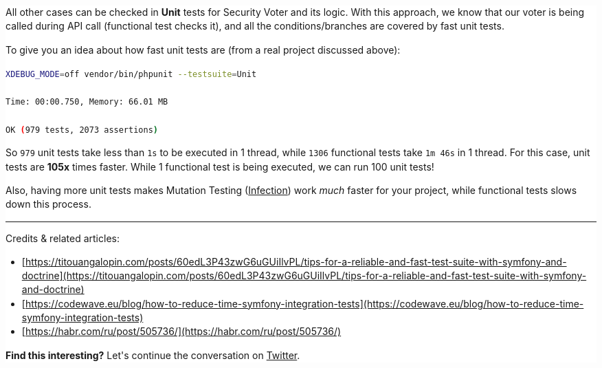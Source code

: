 All other cases can be checked in **Unit** tests for Security Voter and its logic. With this approach, we know that our voter is being called during API call (functional test checks it), and all the conditions/branches are covered by fast unit tests.

To give you an idea about how fast unit tests are (from a real project discussed above): 

```bash
XDEBUG_MODE=off vendor/bin/phpunit --testsuite=Unit

Time: 00:00.750, Memory: 66.01 MB

OK (979 tests, 2073 assertions)
```

So `979` unit tests take less than `1s` to be executed in 1 thread, while `1306` functional tests take `1m 46s` in 1 thread. For this case, unit tests are **105x** times faster. While 1 functional test is being executed, we can run 100 unit tests!

Also, having more unit tests makes Mutation Testing ([Infection](https://infection.github.io/guide/)) work _much_ faster for your project, while functional tests slows down this process.

---

Credits & related articles:

* [https://titouangalopin.com/posts/60edL3P43zwG6uGUiIlvPL/tips-for-a-reliable-and-fast-test-suite-with-symfony-and-doctrine](https://titouangalopin.com/posts/60edL3P43zwG6uGUiIlvPL/tips-for-a-reliable-and-fast-test-suite-with-symfony-and-doctrine)
* [https://codewave.eu/blog/how-to-reduce-time-symfony-integration-tests](https://codewave.eu/blog/how-to-reduce-time-symfony-integration-tests)
* [https://habr.com/ru/post/505736/](https://habr.com/ru/post/505736/)

<p class="my-12 text-center">
    <b>Find this interesting?</b> Let's continue the conversation on <a href="https://twitter.com/maks_rafalko" rel="nofollow">Twitter</a>.
</p>
